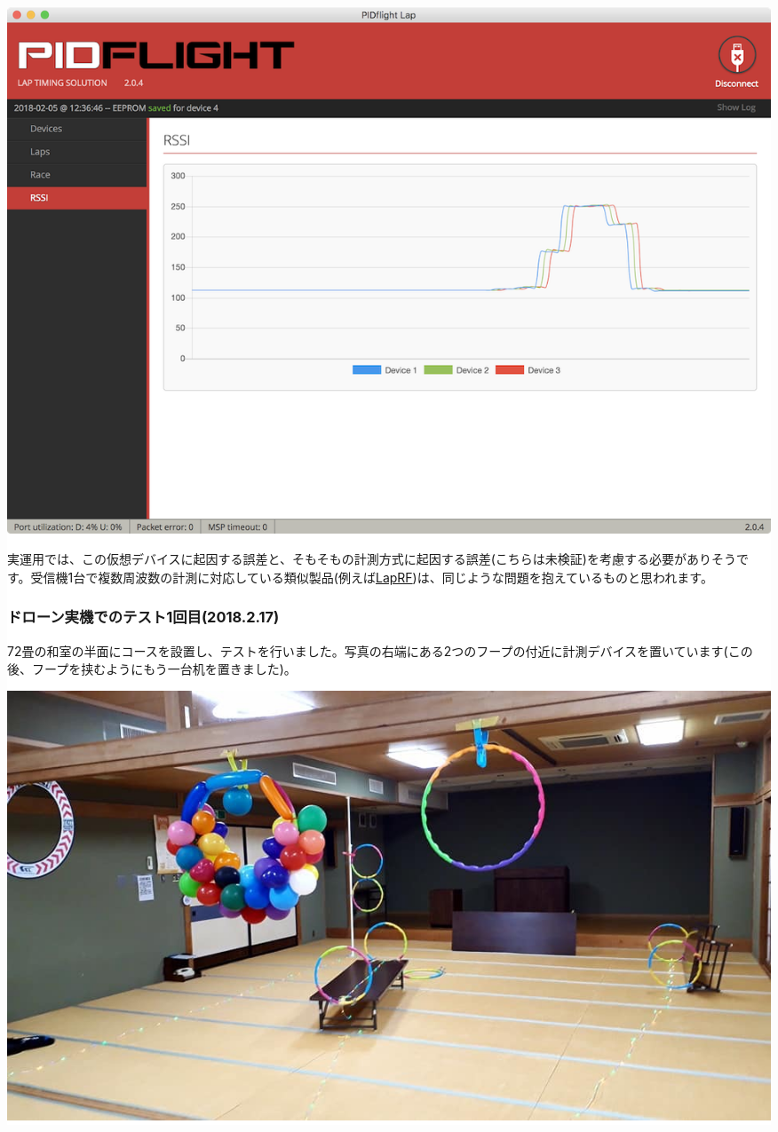 ![app02](img/pfl_app_b02.png)

実運用では、この仮想デバイスに起因する誤差と、そもそもの計測方式に起因する誤差(こちらは未検証)を考慮する必要がありそうです。受信機1台で複数周波数の計測に対応している類似製品(例えば[LapRF](https://www.immersionrc.com/fpv-products/laprf/))は、同じような問題を抱えているものと思われます。

### ドローン実機でのテスト1回目(2018.2.17)

72畳の和室の半面にコースを設置し、テストを行いました。写真の右端にある2つのフープの付近に計測デバイスを置いています(この後、フープを挟むようにもう一台机を置きました)。

![test01](img/pfl_test_01.jpg)